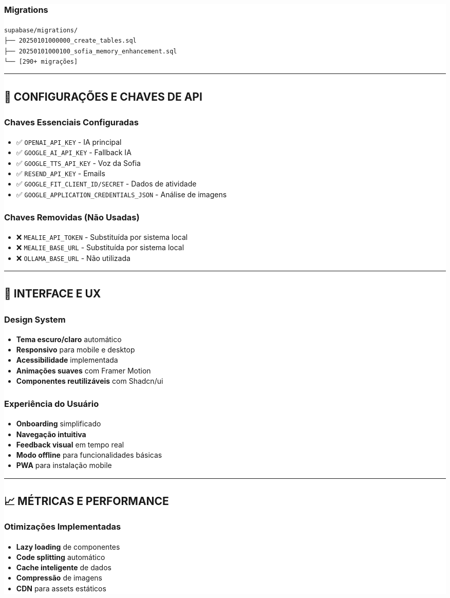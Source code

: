 ### **Migrations**
```
supabase/migrations/
├── 20250101000000_create_tables.sql
├── 20250101000100_sofia_memory_enhancement.sql
└── [290+ migrações]
```

---

## 🔧 **CONFIGURAÇÕES E CHAVES DE API**

### **Chaves Essenciais Configuradas**
- ✅ `OPENAI_API_KEY` - IA principal
- ✅ `GOOGLE_AI_API_KEY` - Fallback IA
- ✅ `GOOGLE_TTS_API_KEY` - Voz da Sofia
- ✅ `RESEND_API_KEY` - Emails
- ✅ `GOOGLE_FIT_CLIENT_ID/SECRET` - Dados de atividade
- ✅ `GOOGLE_APPLICATION_CREDENTIALS_JSON` - Análise de imagens

### **Chaves Removidas (Não Usadas)**
- ❌ `MEALIE_API_TOKEN` - Substituída por sistema local
- ❌ `MEALIE_BASE_URL` - Substituída por sistema local
- ❌ `OLLAMA_BASE_URL` - Não utilizada

---

## 🎨 **INTERFACE E UX**

### **Design System**
- **Tema escuro/claro** automático
- **Responsivo** para mobile e desktop
- **Acessibilidade** implementada
- **Animações suaves** com Framer Motion
- **Componentes reutilizáveis** com Shadcn/ui

### **Experiência do Usuário**
- **Onboarding** simplificado
- **Navegação intuitiva**
- **Feedback visual** em tempo real
- **Modo offline** para funcionalidades básicas
- **PWA** para instalação mobile

---

## 📈 **MÉTRICAS E PERFORMANCE**

### **Otimizações Implementadas**
- **Lazy loading** de componentes
- **Code splitting** automático
- **Cache inteligente** de dados
- **Compressão** de imagens
- **CDN** para assets estáticos
